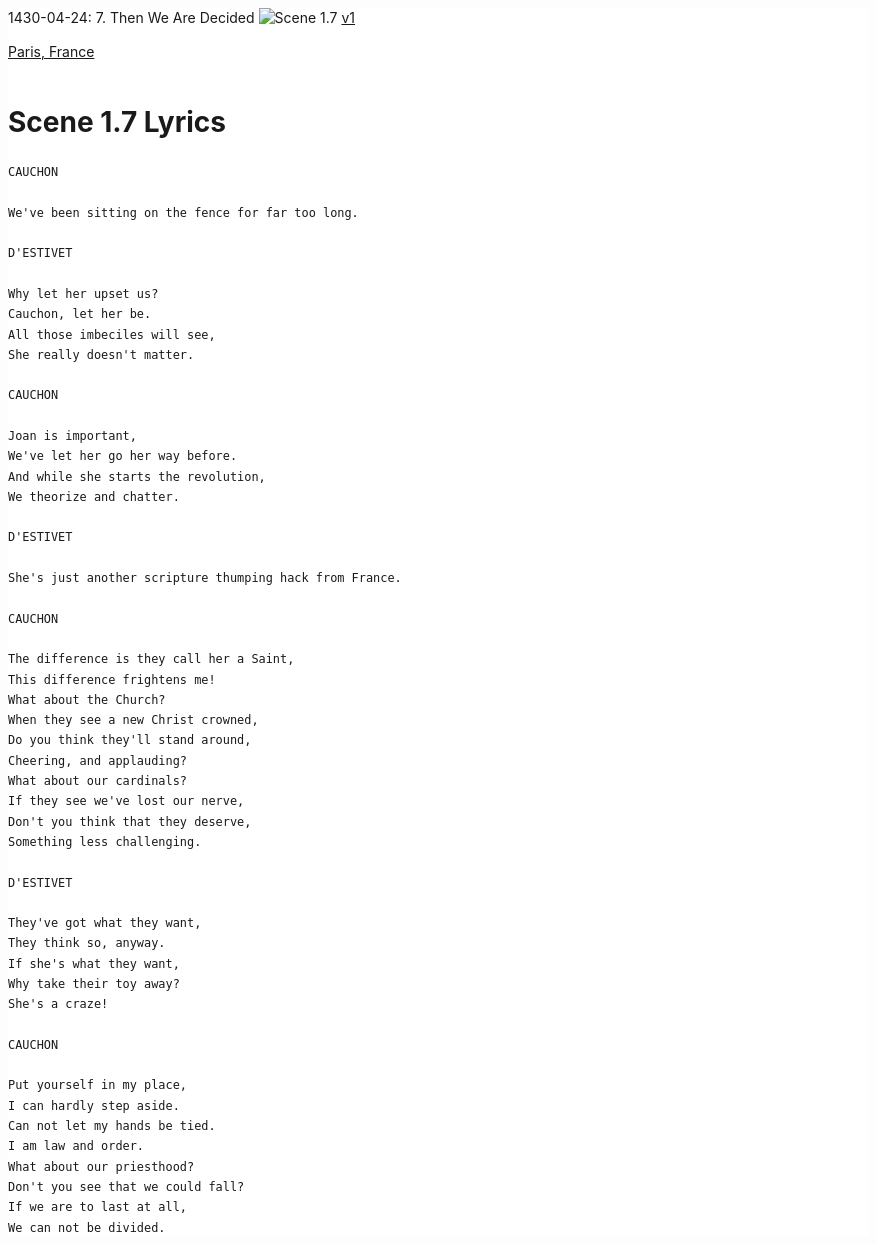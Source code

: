 1430-04-24: 7. Then We Are Decided
![Scene 1.7](https://ctzurcanu.github.io/musical-JAS/assets/images/1-7-1.png)
[v1](https://youtu.be/6TaDdqBx_3c)

[Paris, France](location)

# Scene 1.7 Lyrics
```
CAUCHON

We've been sitting on the fence for far too long.

D'ESTIVET

Why let her upset us?
Cauchon, let her be.
All those imbeciles will see,
She really doesn't matter.

CAUCHON

Joan is important,
We've let her go her way before.
And while she starts the revolution,
We theorize and chatter.

D'ESTIVET

She's just another scripture thumping hack from France.

CAUCHON

The difference is they call her a Saint,
This difference frightens me!
What about the Church?
When they see a new Christ crowned,
Do you think they'll stand around,
Cheering, and applauding?
What about our cardinals?
If they see we've lost our nerve,
Don't you think that they deserve,
Something less challenging.

D'ESTIVET

They've got what they want,
They think so, anyway.
If she's what they want,
Why take their toy away?
She's a craze!

CAUCHON

Put yourself in my place,
I can hardly step aside.
Can not let my hands be tied.
I am law and order.
What about our priesthood?
Don't you see that we could fall?
If we are to last at all,
We can not be divided.

```